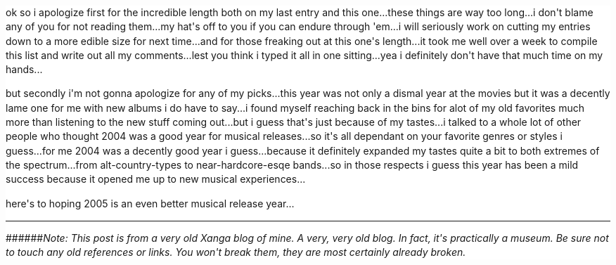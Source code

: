 ok so i apologize first for the incredible length both on my last entry and this one...these things are way too long...i don't blame any of you for not reading them...my hat's off to you if you can endure through 'em...i will seriously work on cutting my entries down to a more edible size for next time...and for those freaking out at this one's length...it took me well over a week to compile this list and write out all my comments...lest you think i typed it all in one sitting...yea i definitely don't have that much time on my hands...

but secondly i'm not gonna apologize for any of my picks...this year was not only a dismal year at the movies but it was a decently lame one for me with new albums i do have to say...i found myself reaching back in the bins for alot of my old favorites much more than listening to the new stuff coming out...but i guess that's just because of my tastes...i talked to a whole lot of other people who thought 2004 was a good year for musical releases...so it's all dependant on your favorite genres or styles i guess...for me 2004 was a decently good year i guess...because it definitely expanded my tastes quite a bit to both extremes of the spectrum...from alt-country-types to near-hardcore-esqe bands...so in those respects i guess this year has been a mild success because it opened me up to new musical experiences...

here's to hoping 2005 is an even better musical release year...

---

######*Note: This post is from a very old Xanga blog of mine. A very, very old blog. In fact, it's practically a museum. Be sure not to touch any old references or links. You won't break them, they are most certainly already broken.*